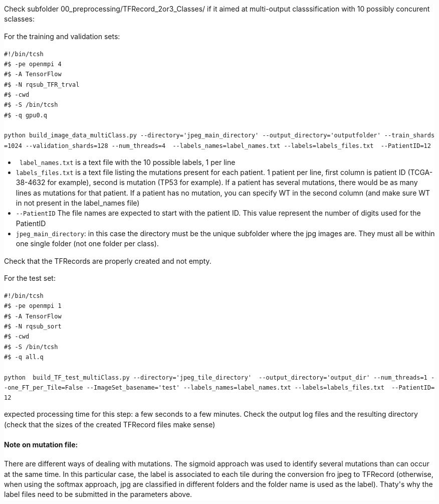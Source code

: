 Check subfolder 00_preprocessing/TFRecord_2or3_Classes/ if it aimed at multi-output classsification with 10 possibly concurent sclasses:

For the training and validation sets:
```shell
#!/bin/tcsh
#$ -pe openmpi 4
#$ -A TensorFlow
#$ -N rqsub_TFR_trval
#$ -cwd
#$ -S /bin/tcsh
#$ -q gpu0.q 

python build_image_data_multiClass.py --directory='jpeg_main_directory' --output_directory='outputfolder' --train_shards=1024 --validation_shards=128 --num_threads=4  --labels_names=label_names.txt --labels=labels_files.txt  --PatientID=12
```
* ``` label_names.txt``` is a text file with the 10 possible labels, 1 per line
* ```labels_files.txt``` is a text file listing the mutations present for each patient. 1 patient per line, first column is patient ID (TCGA-38-4632 for example), second is mutation (TP53 for example). If a patient has several mutations, there would be as many lines as mutations for that patient. If a patient has no mutation, you can specify WT in the second column (and make sure WT in not present in the label_names file)
* ```--PatientID``` The file names are expected to start with the patient ID. This value represent the number of digits used for the PatientID
* ```jpeg_main_directory```: in this case the directory must be the unique subfolder where the jpg images are. They must all be within one single folder (not one folder per class). 

Check that the TFRecords are properly created and not empty. 


For the test set:
```shell
#!/bin/tcsh
#$ -pe openmpi 1
#$ -A TensorFlow
#$ -N rqsub_sort
#$ -cwd
#$ -S /bin/tcsh
#$ -q all.q

python  build_TF_test_multiClass.py --directory='jpeg_tile_directory'  --output_directory='output_dir' --num_threads=1 --one_FT_per_Tile=False --ImageSet_basename='test' --labels_names=label_names.txt --labels=labels_files.txt  --PatientID=12
```


expected processing time for this step: a few seconds to a few minutes. Check the output log files and the resulting directory (check that the sizes of the created TFRecord files make sense)

#### Note on mutation file:
There are different ways of dealing with mutations. The sigmoid approach was used to identify several mutations than can occur at the same time. In this particular case, the label is associated to each tile during the conversion fro jpeg to TFRecord (otherwise, when using the softmax approach, jpg are classified in different folders and the folder name is used as the label). Thaty's why the label files need to be submitted in the parameters above. 
